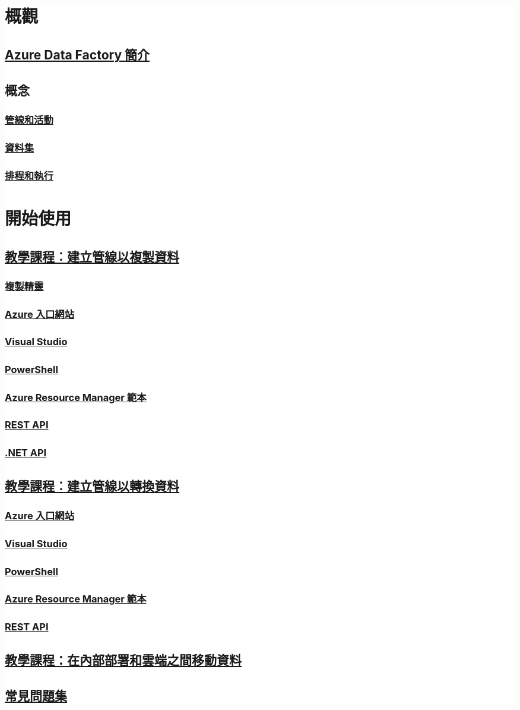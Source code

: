 # 概觀
## [Azure Data Factory 簡介](data-factory-introduction.md)
## 概念
### [管線和活動](data-factory-create-pipelines.md)
### [資料集](data-factory-create-datasets.md)
### [排程和執行](data-factory-scheduling-and-execution.md)

# 開始使用
## [教學課程︰建立管線以複製資料](data-factory-copy-data-from-azure-blob-storage-to-sql-database.md)
### [複製精靈](data-factory-copy-data-wizard-tutorial.md)
### [Azure 入口網站](data-factory-copy-activity-tutorial-using-azure-portal.md)
### [Visual Studio](data-factory-copy-activity-tutorial-using-visual-studio.md)
### [PowerShell](data-factory-copy-activity-tutorial-using-powershell.md)
### [Azure Resource Manager 範本](data-factory-copy-activity-tutorial-using-azure-resource-manager-template.md)
### [REST API](data-factory-copy-activity-tutorial-using-rest-api.md)
### [.NET API](data-factory-copy-activity-tutorial-using-dotnet-api.md)
## [教學課程︰建立管線以轉換資料](data-factory-build-your-first-pipeline.md)
### [Azure 入口網站](data-factory-build-your-first-pipeline-using-editor.md)
### [Visual Studio](data-factory-build-your-first-pipeline-using-vs.md)
### [PowerShell](data-factory-build-your-first-pipeline-using-powershell.md)
### [Azure Resource Manager 範本](data-factory-build-your-first-pipeline-using-arm.md)
### [REST API](data-factory-build-your-first-pipeline-using-rest-api.md)
## [教學課程：在內部部署和雲端之間移動資料](data-factory-move-data-between-onprem-and-cloud.md)
## [常見問題集](data-factory-faq.md)
